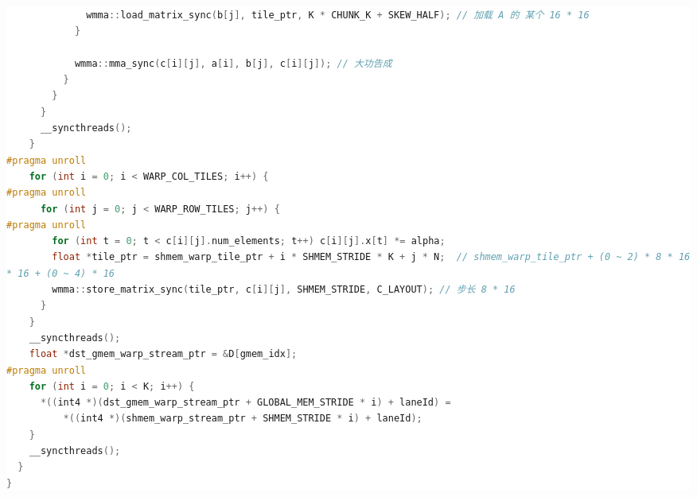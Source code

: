 ```cpp
              wmma::load_matrix_sync(b[j], tile_ptr, K * CHUNK_K + SKEW_HALF); // 加载 A 的 某个 16 * 16  
            }

            wmma::mma_sync(c[i][j], a[i], b[j], c[i][j]); // 大功告成 
          }
        }
      }
      __syncthreads();
    }
#pragma unroll
    for (int i = 0; i < WARP_COL_TILES; i++) {
#pragma unroll
      for (int j = 0; j < WARP_ROW_TILES; j++) {
#pragma unroll
        for (int t = 0; t < c[i][j].num_elements; t++) c[i][j].x[t] *= alpha;
        float *tile_ptr = shmem_warp_tile_ptr + i * SHMEM_STRIDE * K + j * N;  // shmem_warp_tile_ptr + (0 ~ 2) * 8 * 16 * 16 + (0 ~ 4) * 16
        wmma::store_matrix_sync(tile_ptr, c[i][j], SHMEM_STRIDE, C_LAYOUT); // 步长 8 * 16
      }
    }
    __syncthreads();
    float *dst_gmem_warp_stream_ptr = &D[gmem_idx];
#pragma unroll
    for (int i = 0; i < K; i++) {
      *((int4 *)(dst_gmem_warp_stream_ptr + GLOBAL_MEM_STRIDE * i) + laneId) =
          *((int4 *)(shmem_warp_stream_ptr + SHMEM_STRIDE * i) + laneId);
    }
    __syncthreads();
  }
}
```
